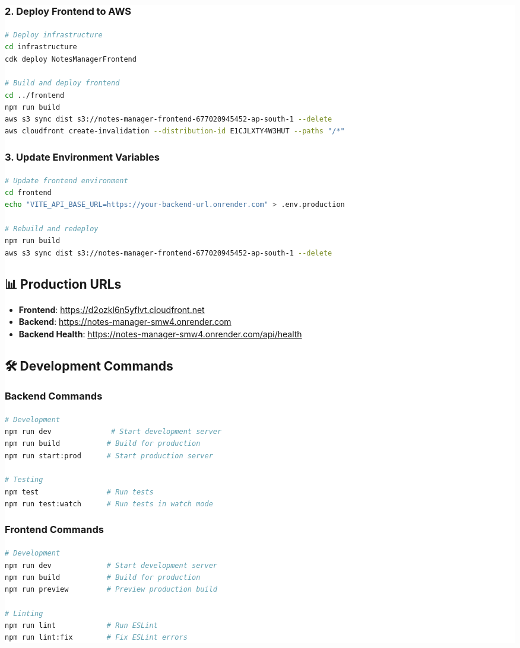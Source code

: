 ### 2. Deploy Frontend to AWS

```bash
# Deploy infrastructure
cd infrastructure
cdk deploy NotesManagerFrontend

# Build and deploy frontend
cd ../frontend
npm run build
aws s3 sync dist s3://notes-manager-frontend-677020945452-ap-south-1 --delete
aws cloudfront create-invalidation --distribution-id E1CJLXTY4W3HUT --paths "/*"
```

### 3. Update Environment Variables

```bash
# Update frontend environment
cd frontend
echo "VITE_API_BASE_URL=https://your-backend-url.onrender.com" > .env.production

# Rebuild and redeploy
npm run build
aws s3 sync dist s3://notes-manager-frontend-677020945452-ap-south-1 --delete
```

## 📊 Production URLs

- **Frontend**: https://d2ozkl6n5yflvt.cloudfront.net
- **Backend**: https://notes-manager-smw4.onrender.com
- **Backend Health**: https://notes-manager-smw4.onrender.com/api/health

## 🛠️ Development Commands

### Backend Commands

```bash
# Development
npm run dev              # Start development server
npm run build           # Build for production
npm run start:prod      # Start production server

# Testing
npm test                # Run tests
npm run test:watch      # Run tests in watch mode
```

### Frontend Commands

```bash
# Development
npm run dev             # Start development server
npm run build           # Build for production
npm run preview         # Preview production build

# Linting
npm run lint            # Run ESLint
npm run lint:fix        # Fix ESLint errors
```
